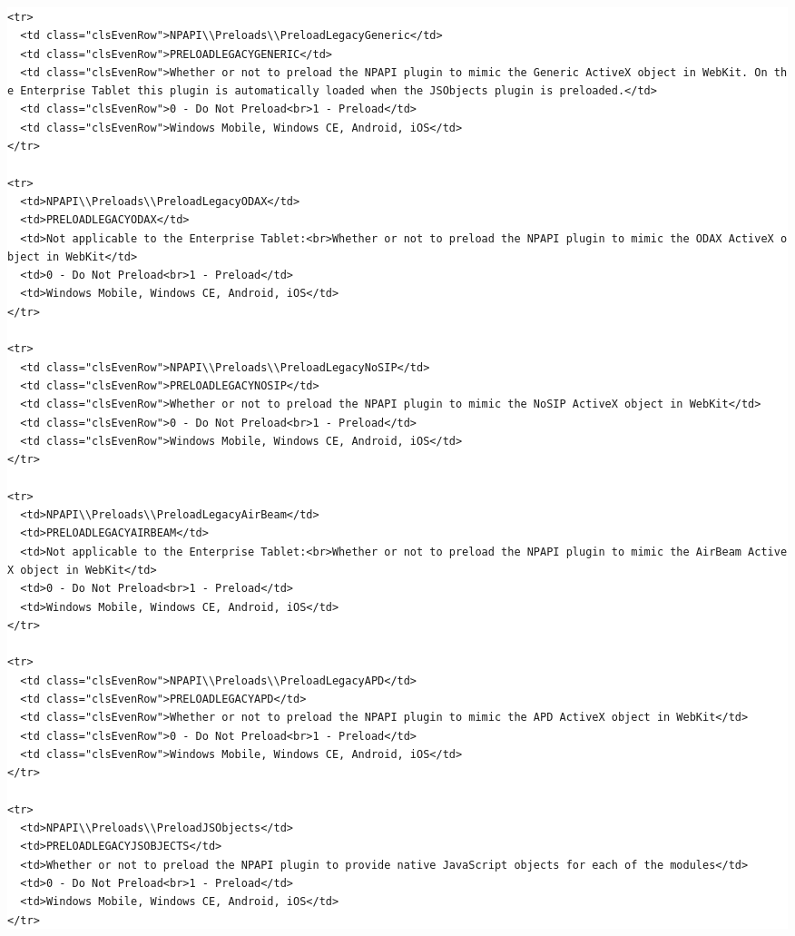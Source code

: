     <tr>
      <td class="clsEvenRow">NPAPI\\Preloads\\PreloadLegacyGeneric</td>
      <td class="clsEvenRow">PRELOADLEGACYGENERIC</td>
      <td class="clsEvenRow">Whether or not to preload the NPAPI plugin to mimic the Generic ActiveX object in WebKit. On the Enterprise Tablet this plugin is automatically loaded when the JSObjects plugin is preloaded.</td>
      <td class="clsEvenRow">0 - Do Not Preload<br>1 - Preload</td>
      <td class="clsEvenRow">Windows Mobile, Windows CE, Android, iOS</td>
    </tr>

    <tr>
      <td>NPAPI\\Preloads\\PreloadLegacyODAX</td>
      <td>PRELOADLEGACYODAX</td>
      <td>Not applicable to the Enterprise Tablet:<br>Whether or not to preload the NPAPI plugin to mimic the ODAX ActiveX object in WebKit</td>
      <td>0 - Do Not Preload<br>1 - Preload</td>
      <td>Windows Mobile, Windows CE, Android, iOS</td>
    </tr>

    <tr>
      <td class="clsEvenRow">NPAPI\\Preloads\\PreloadLegacyNoSIP</td>
      <td class="clsEvenRow">PRELOADLEGACYNOSIP</td>
      <td class="clsEvenRow">Whether or not to preload the NPAPI plugin to mimic the NoSIP ActiveX object in WebKit</td>
      <td class="clsEvenRow">0 - Do Not Preload<br>1 - Preload</td>
      <td class="clsEvenRow">Windows Mobile, Windows CE, Android, iOS</td>
    </tr>

    <tr>
      <td>NPAPI\\Preloads\\PreloadLegacyAirBeam</td>
      <td>PRELOADLEGACYAIRBEAM</td>
      <td>Not applicable to the Enterprise Tablet:<br>Whether or not to preload the NPAPI plugin to mimic the AirBeam ActiveX object in WebKit</td>
      <td>0 - Do Not Preload<br>1 - Preload</td>
      <td>Windows Mobile, Windows CE, Android, iOS</td>
    </tr>

    <tr>
      <td class="clsEvenRow">NPAPI\\Preloads\\PreloadLegacyAPD</td>
      <td class="clsEvenRow">PRELOADLEGACYAPD</td>
      <td class="clsEvenRow">Whether or not to preload the NPAPI plugin to mimic the APD ActiveX object in WebKit</td>
      <td class="clsEvenRow">0 - Do Not Preload<br>1 - Preload</td>
      <td class="clsEvenRow">Windows Mobile, Windows CE, Android, iOS</td>
    </tr>

    <tr>
      <td>NPAPI\\Preloads\\PreloadJSObjects</td>
      <td>PRELOADLEGACYJSOBJECTS</td>
      <td>Whether or not to preload the NPAPI plugin to provide native JavaScript objects for each of the modules</td>
      <td>0 - Do Not Preload<br>1 - Preload</td>
      <td>Windows Mobile, Windows CE, Android, iOS</td>
    </tr>
